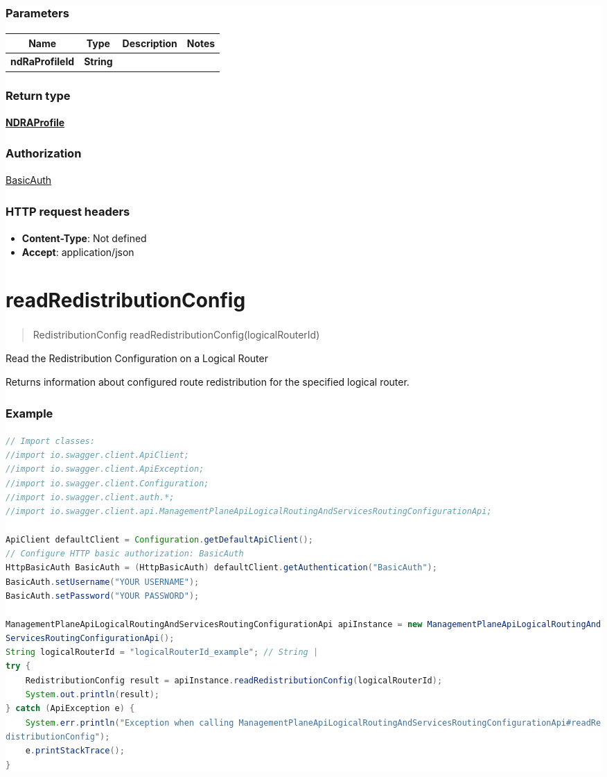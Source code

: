 ### Parameters

Name | Type | Description  | Notes
------------- | ------------- | ------------- | -------------
 **ndRaProfileId** | **String**|  |

### Return type

[**NDRAProfile**](NDRAProfile.md)

### Authorization

[BasicAuth](../README.md#BasicAuth)

### HTTP request headers

 - **Content-Type**: Not defined
 - **Accept**: application/json

<a name="readRedistributionConfig"></a>
# **readRedistributionConfig**
> RedistributionConfig readRedistributionConfig(logicalRouterId)

Read the Redistribution Configuration on a Logical Router

Returns information about configured route redistribution for the specified logical router. 

### Example
```java
// Import classes:
//import io.swagger.client.ApiClient;
//import io.swagger.client.ApiException;
//import io.swagger.client.Configuration;
//import io.swagger.client.auth.*;
//import io.swagger.client.api.ManagementPlaneApiLogicalRoutingAndServicesRoutingConfigurationApi;

ApiClient defaultClient = Configuration.getDefaultApiClient();
// Configure HTTP basic authorization: BasicAuth
HttpBasicAuth BasicAuth = (HttpBasicAuth) defaultClient.getAuthentication("BasicAuth");
BasicAuth.setUsername("YOUR USERNAME");
BasicAuth.setPassword("YOUR PASSWORD");

ManagementPlaneApiLogicalRoutingAndServicesRoutingConfigurationApi apiInstance = new ManagementPlaneApiLogicalRoutingAndServicesRoutingConfigurationApi();
String logicalRouterId = "logicalRouterId_example"; // String | 
try {
    RedistributionConfig result = apiInstance.readRedistributionConfig(logicalRouterId);
    System.out.println(result);
} catch (ApiException e) {
    System.err.println("Exception when calling ManagementPlaneApiLogicalRoutingAndServicesRoutingConfigurationApi#readRedistributionConfig");
    e.printStackTrace();
}
```
